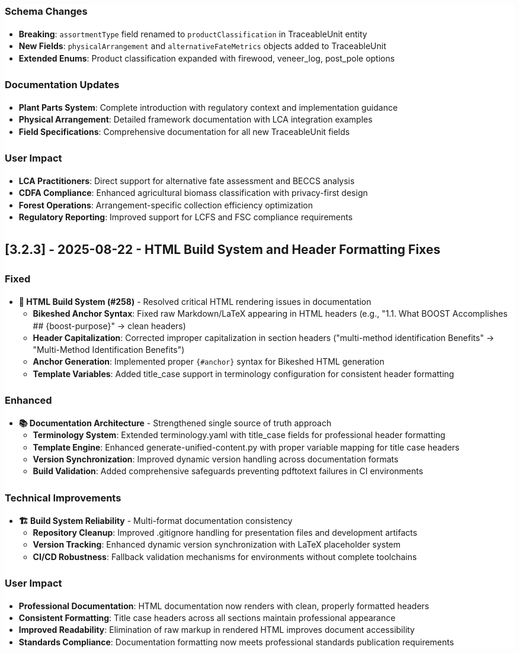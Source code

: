 ### Schema Changes
- **Breaking**: `assortmentType` field renamed to `productClassification` in TraceableUnit entity
- **New Fields**: `physicalArrangement` and `alternativeFateMetrics` objects added to TraceableUnit
- **Extended Enums**: Product classification expanded with firewood, veneer_log, post_pole options

### Documentation Updates
- **Plant Parts System**: Complete introduction with regulatory context and implementation guidance
- **Physical Arrangement**: Detailed framework documentation with LCA integration examples
- **Field Specifications**: Comprehensive documentation for all new TraceableUnit fields

### User Impact
- **LCA Practitioners**: Direct support for alternative fate assessment and BECCS analysis
- **CDFA Compliance**: Enhanced agricultural biomass classification with privacy-first design
- **Forest Operations**: Arrangement-specific collection efficiency optimization
- **Regulatory Reporting**: Improved support for LCFS and FSC compliance requirements

## [3.2.3] - 2025-08-22 - HTML Build System and Header Formatting Fixes

### Fixed
- **🔧 HTML Build System (#258)** - Resolved critical HTML rendering issues in documentation
  - **Bikeshed Anchor Syntax**: Fixed raw Markdown/LaTeX appearing in HTML headers (e.g., "1.1. What BOOST Accomplishes ## {boost-purpose}" → clean headers)
  - **Header Capitalization**: Corrected improper capitalization in section headers ("multi-method identification Benefits" → "Multi-Method Identification Benefits")
  - **Anchor Generation**: Implemented proper `{#anchor}` syntax for Bikeshed HTML generation
  - **Template Variables**: Added title_case support in terminology configuration for consistent header formatting

### Enhanced
- **📚 Documentation Architecture** - Strengthened single source of truth approach
  - **Terminology System**: Extended terminology.yaml with title_case fields for professional header formatting
  - **Template Engine**: Enhanced generate-unified-content.py with proper variable mapping for title case headers
  - **Version Synchronization**: Improved dynamic version handling across documentation formats
  - **Build Validation**: Added comprehensive safeguards preventing pdftotext failures in CI environments

### Technical Improvements
- **🏗️ Build System Reliability** - Multi-format documentation consistency
  - **Repository Cleanup**: Improved .gitignore handling for presentation files and development artifacts
  - **Version Tracking**: Enhanced dynamic version synchronization with LaTeX placeholder system
  - **CI/CD Robustness**: Fallback validation mechanisms for environments without complete toolchains

### User Impact
- **Professional Documentation**: HTML documentation now renders with clean, properly formatted headers
- **Consistent Formatting**: Title case headers across all sections maintain professional appearance
- **Improved Readability**: Elimination of raw markup in rendered HTML improves document accessibility
- **Standards Compliance**: Documentation formatting now meets professional standards publication requirements
